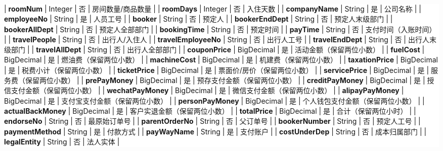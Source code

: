 | **roomNum**             | Integer     | 否 | 房间数量/商品数量 |
| **roomDays**            | Integer     | 否 | 入住天数 |
| **companyName**         | String      | 是 | 公司名称 |
| **employeeNo**          | String      | 是 | 人员工号 |
| **booker**              | String      | 否 | 预定人 |
| **bookerEndDept**       | String      | 否 | 预定人末级部门 |
| **bookerAllDept**       | String      | 否 | 预定人全部部门 |
| **bookingTime**         | String      | 否 | 预定时间 |
| **payTime**             | String      | 否 | 支付时间（入账时间） |
| **travelPeople**        | String      | 否 | 出行人/入住人 |
| **travelEmployeeNo**    | String      | 否 | 出行人工号 |
| **travelEndDept**       | String      | 否 | 出行人末级部门   |
| **travelAllDept**       | String      | 否 | 出行人全部部门 |
| **couponPrice**         | BigDecimal  | 是 | 活动金额（保留两位小数） |
| **fuelCost**            | BigDecimal  | 是 | 燃油费（保留两位小数） |
| **machineCost**         | BigDecimal  | 是 | 机建费（保留两位小数） |
| **taxationPrice**       | BigDecimal  | 是 | 税费小计（保留两位小数） |
| **ticketPrice**         | BigDecimal  | 是 | 票面价/房价（保留两位小数） |
| **servicePrice**        | BigDecimal  | 是 | 服务费（保留两位小数） |
| **prePayMoney**         | BigDecimal  | 是 | 预存支付金额（保留两位小数） |
| **creditPayMoney**      | BigDecimal  | 是 | 授信支付金额（保留两位小数） |
| **wechatPayMoney**      | BigDecimal  | 是 | 微信支付金额（保留两位小数） |
| **alipayPayMoney**      | BigDecimal  | 是 | 支付宝支付金额（保留两位小数） |
| **personPayMoney**      | BigDecimal  | 是 | 个人钱包支付金额（保留两位小数） |
| **actualBackMoney**     | BigDecimal  | 是 | 客户实退金额（保留两位小数） |
| **totalPrice**          | BigDecimal  | 是 | 合计（保留两位小时） |
| **endorseNo**           | String      | 否 | 最原始订单号 |
| **parentOrderNo**       | String      | 否 | 父订单号 |
| **bookerNumber**        | String      | 否 | 预定人工号 |
| **paymentMethod**       | String      | 是 | 付款方式 |
| **payWayName**          | String      | 是 | 支付账户 |
| **costUnderDep**        | String      | 否 | 成本归属部门 |
| **legalEntity**         | String      | 否 | 法人实体 |


